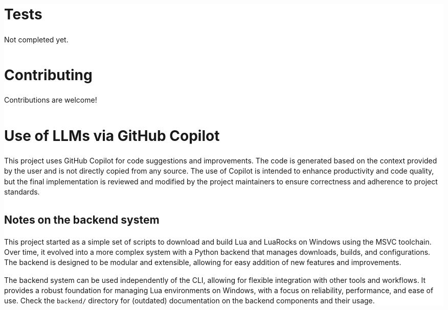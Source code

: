 # Tests

Not completed yet.


# Contributing
Contributions are welcome!


# Use of LLMs via GitHub Copilot
This project uses GitHub Copilot for code suggestions and improvements. The code is generated based on the context provided by the user and is not directly copied from any source. The use of Copilot is intended to enhance productivity and code quality, but the final implementation is reviewed and modified by the project maintainers to ensure correctness and adherence to project standards.

## Notes on the backend system

This project started as a simple set of scripts to download and build Lua and LuaRocks on Windows using the MSVC toolchain. Over time, it evolved into a more complex system with a Python backend that manages downloads, builds, and configurations. The backend is designed to be modular and extensible, allowing for easy addition of new features and improvements.

The backend system can be used independently of the CLI, allowing for flexible integration with other tools and workflows. It provides a robust foundation for managing Lua environments on Windows, with a focus on reliability, performance, and ease of use. Check the `backend/` directory for (outdated) documentation on the backend components and their usage.
